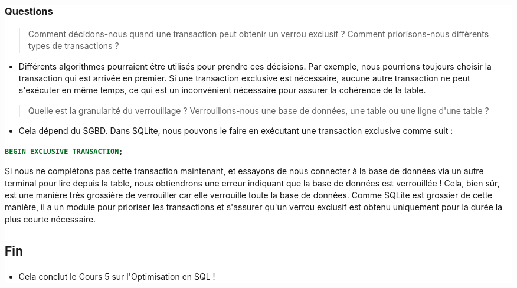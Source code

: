 ### Questions

> Comment décidons-nous quand une transaction peut obtenir un verrou exclusif ? Comment priorisons-nous différents types de transactions ?

- Différents algorithmes pourraient être utilisés pour prendre ces décisions. Par exemple, nous pourrions toujours choisir la transaction qui est arrivée en premier. Si une transaction exclusive est nécessaire, aucune autre transaction ne peut s'exécuter en même temps, ce qui est un inconvénient nécessaire pour assurer la cohérence de la table.

> Quelle est la granularité du verrouillage ? Verrouillons-nous une base de données, une table ou une ligne d'une table ?

- Cela dépend du SGBD. Dans SQLite, nous pouvons le faire en exécutant une transaction exclusive comme suit :

```sql
BEGIN EXCLUSIVE TRANSACTION;
```

Si nous ne complétons pas cette transaction maintenant, et essayons de nous connecter à la base de données via un autre terminal pour lire depuis la table, nous obtiendrons une erreur indiquant que la base de données est verrouillée ! Cela, bien sûr, est une manière très grossière de verrouiller car elle verrouille toute la base de données. Comme SQLite est grossier de cette manière, il a un module pour prioriser les transactions et s'assurer qu'un verrou exclusif est obtenu uniquement pour la durée la plus courte nécessaire.

## Fin

- Cela conclut le Cours 5 sur l'Optimisation en SQL !
